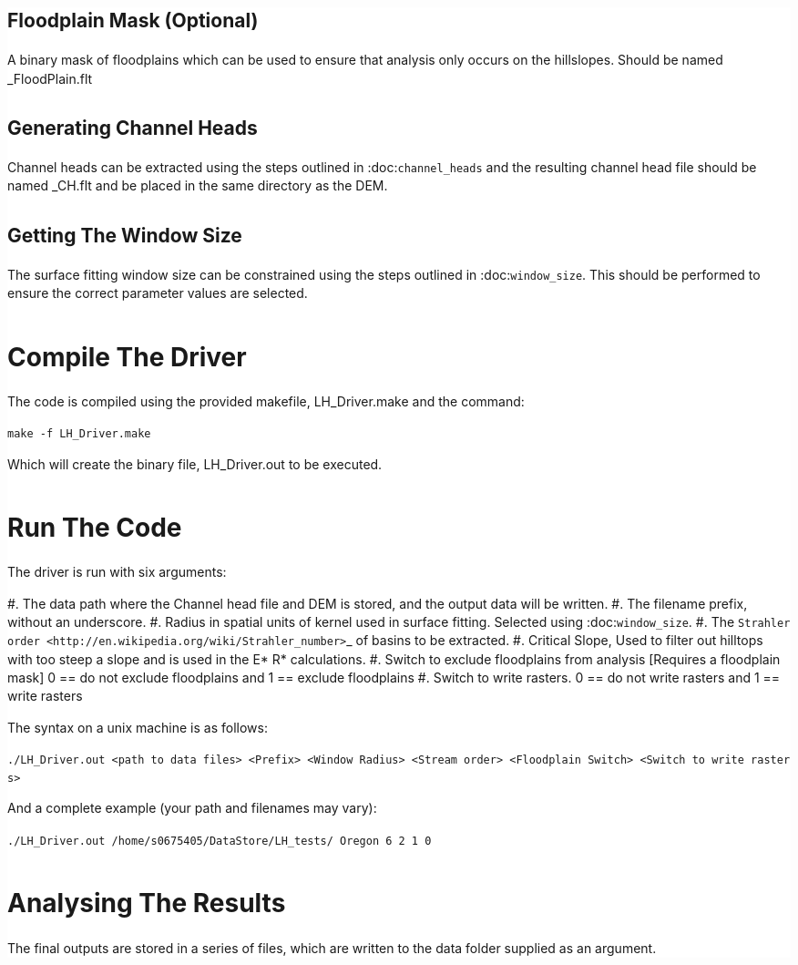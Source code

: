 Floodplain Mask (Optional)
-------------
A binary mask of floodplains which can be used to ensure that analysis only occurs on the
hillslopes. Should be named <prefix>_FloodPlain.flt 


Generating Channel Heads
-------------------------------

Channel heads can be extracted using the steps outlined in :doc:`channel_heads` 
and the resulting channel head file should be named <prefix>_CH.flt and be placed
in the same directory as the DEM. 

Getting The Window Size
-------------------------------

The surface fitting window size can be constrained  using the steps outlined in
:doc:`window_size`. This should be performed to ensure the correct parameter values are selected. 
 

Compile The Driver
=================================================

The code is compiled using the provided makefile, LH_Driver.make and the command:

``make -f LH_Driver.make`` 

Which will create the binary file, LH_Driver.out to be executed.

Run The Code
=================================================

The driver is run with six arguments: 

#. The data path where the Channel head file and DEM is stored, and the output data will be written.
#. The filename prefix, without an underscore.
#. Radius in spatial units of kernel used in surface fitting. Selected using :doc:`window_size`.
#. The `Strahler order <http://en.wikipedia.org/wiki/Strahler_number>`_ of basins to be extracted.
#. Critical Slope, Used to filter out hilltops with too steep a slope and is used in the E* R* calculations. 
#. Switch to exclude floodplains from analysis [Requires a floodplain mask] 0 == do not exclude floodplains and 1 == exclude floodplains
#. Switch to write rasters. 0 == do not write rasters and 1 == write rasters

The syntax on a unix machine is as follows:

``./LH_Driver.out <path to data files> <Prefix> <Window Radius> <Stream order> <Floodplain Switch> <Switch to write rasters>``

And a complete example (your path and filenames may vary):

``./LH_Driver.out /home/s0675405/DataStore/LH_tests/ Oregon 6 2 1 0``

Analysing The Results
=================================================

The final outputs are stored in a series of files, which are written to the data 
folder supplied as an argument.
